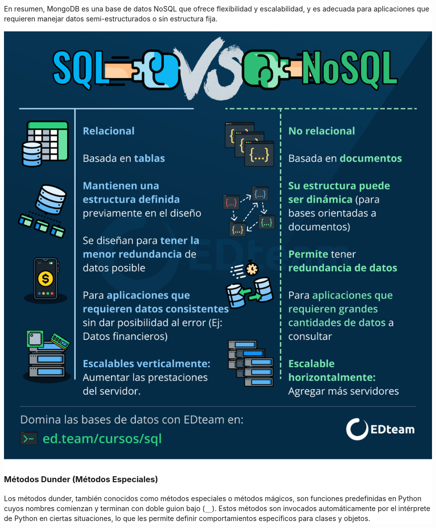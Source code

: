 En resumen, MongoDB es una base de datos NoSQL que ofrece flexibilidad y escalabilidad, y es adecuada para aplicaciones que requieren manejar datos semi-estructurados o sin estructura fija.

![Ejemplo de imagen](./images/bbdd.png)


### Métodos Dunder (Métodos Especiales)

Los métodos dunder, también conocidos como métodos especiales o métodos mágicos, son funciones predefinidas en Python cuyos nombres comienzan y terminan con doble guion bajo (`__`). Estos métodos son invocados automáticamente por el intérprete de Python en ciertas situaciones, lo que les permite definir comportamientos específicos para clases y objetos.
